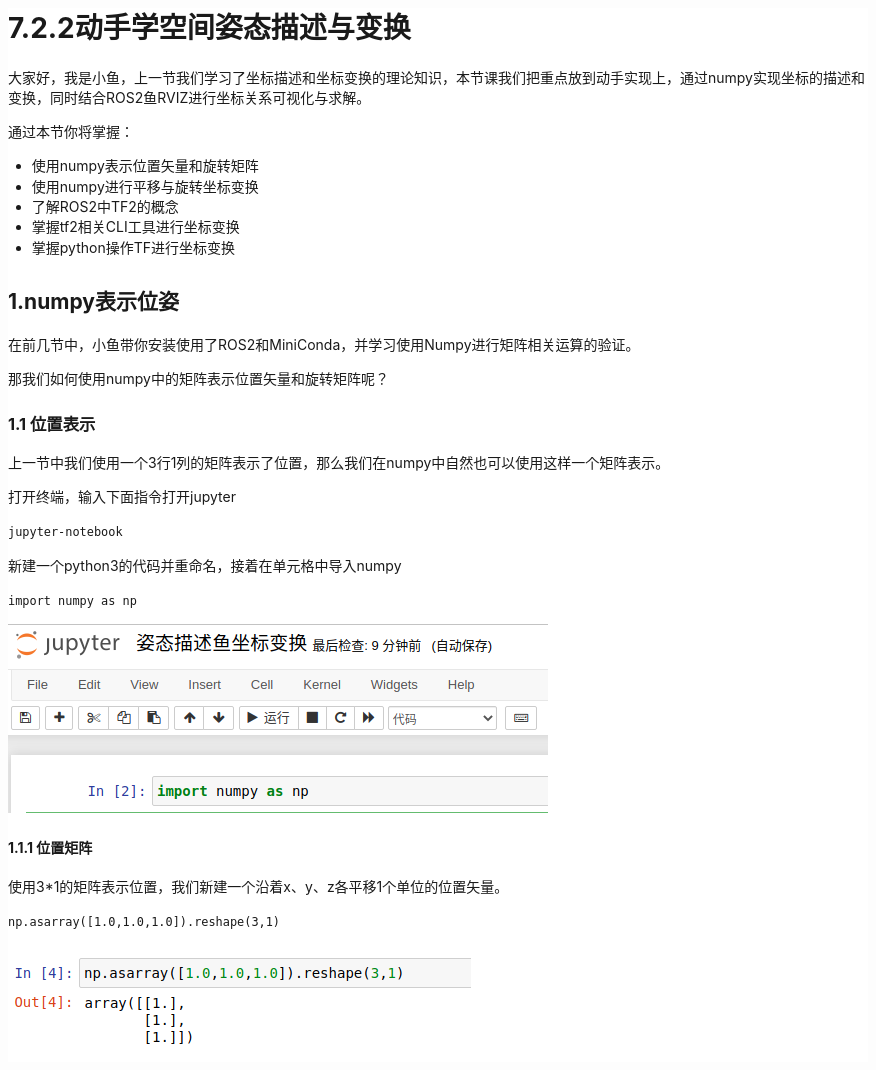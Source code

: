 # 7.2.2动手学空间姿态描述与变换

大家好，我是小鱼，上一节我们学习了坐标描述和坐标变换的理论知识，本节课我们把重点放到动手实现上，通过numpy实现坐标的描述和变换，同时结合ROS2鱼RVIZ进行坐标关系可视化与求解。

通过本节你将掌握：
- 使用numpy表示位置矢量和旋转矩阵
- 使用numpy进行平移与旋转坐标变换
- 了解ROS2中TF2的概念
- 掌握tf2相关CLI工具进行坐标变换
- 掌握python操作TF进行坐标变换

## 1.numpy表示位姿

在前几节中，小鱼带你安装使用了ROS2和MiniConda，并学习使用Numpy进行矩阵相关运算的验证。

那我们如何使用numpy中的矩阵表示位置矢量和旋转矩阵呢？

### 1.1 位置表示

上一节中我们使用一个3行1列的矩阵表示了位置，那么我们在numpy中自然也可以使用这样一个矩阵表示。

打开终端，输入下面指令打开jupyter

```shell
jupyter-notebook
```

新建一个python3的代码并重命名，接着在单元格中导入numpy

```
import numpy as np
```

![image-20211105102418250](7.2.2动手学空间姿态描述/imgs/image-20211105102418250.png)

#### 1.1.1 位置矩阵

使用3*1的矩阵表示位置，我们新建一个沿着x、y、z各平移1个单位的位置矢量。

```
np.asarray([1.0,1.0,1.0]).reshape(3,1)
```

![image-20211105102746824](7.2.2动手学空间姿态描述/imgs/image-20211105102746824.png)
